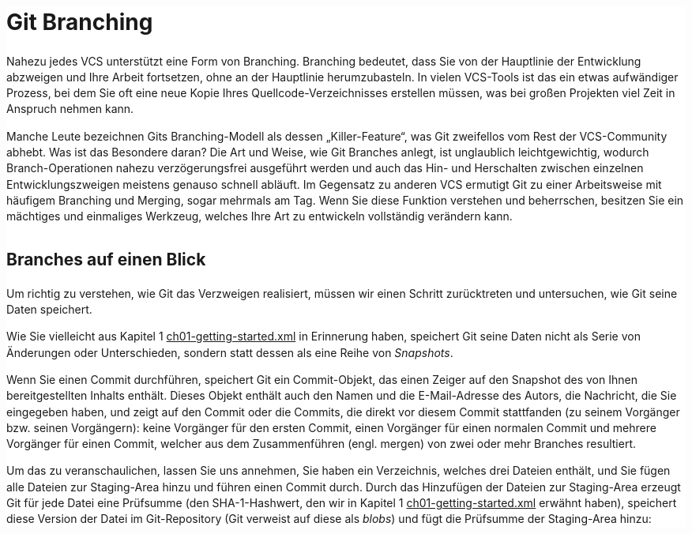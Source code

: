 # Git Branching

<span class="indexterm" primary="Branches"></span> Nahezu jedes VCS
unterstützt eine Form von Branching. Branching bedeutet, dass Sie von
der Hauptlinie der Entwicklung abzweigen und Ihre Arbeit fortsetzen,
ohne an der Hauptlinie herumzubasteln. In vielen VCS-Tools ist das ein
etwas aufwändiger Prozess, bei dem Sie oft eine neue Kopie Ihres
Quellcode-Verzeichnisses erstellen müssen, was bei großen Projekten viel
Zeit in Anspruch nehmen kann.

Manche Leute bezeichnen Gits Branching-Modell als dessen
„Killer-Feature“, was Git zweifellos vom Rest der VCS-Community abhebt.
Was ist das Besondere daran? Die Art und Weise, wie Git Branches anlegt,
ist unglaublich leichtgewichtig, wodurch Branch-Operationen nahezu
verzögerungsfrei ausgeführt werden und auch das Hin- und Herschalten
zwischen einzelnen Entwicklungszweigen meistens genauso schnell abläuft.
Im Gegensatz zu anderen VCS ermutigt Git zu einer Arbeitsweise mit
häufigem Branching und Merging, sogar mehrmals am Tag. Wenn Sie diese
Funktion verstehen und beherrschen, besitzen Sie ein mächtiges und
einmaliges Werkzeug, welches Ihre Art zu entwickeln vollständig
verändern kann.

## Branches auf einen Blick

Um richtig zu verstehen, wie Git das Verzweigen realisiert, müssen wir
einen Schritt zurücktreten und untersuchen, wie Git seine Daten
speichert.

Wie Sie vielleicht aus Kapitel 1
[ch01-getting-started.xml](ch01-getting-started.xml#what_is_git_section)
in Erinnerung haben, speichert Git seine Daten nicht als Serie von
Änderungen oder Unterschieden, sondern statt dessen als eine Reihe von
*Snapshots*.

Wenn Sie einen Commit durchführen, speichert Git ein Commit-Objekt, das
einen Zeiger auf den Snapshot des von Ihnen bereitgestellten Inhalts
enthält. Dieses Objekt enthält auch den Namen und die E-Mail-Adresse des
Autors, die Nachricht, die Sie eingegeben haben, und zeigt auf den
Commit oder die Commits, die direkt vor diesem Commit stattfanden (zu
seinem Vorgänger bzw. seinen Vorgängern): keine Vorgänger für den ersten
Commit, einen Vorgänger für einen normalen Commit und mehrere Vorgänger
für einen Commit, welcher aus dem Zusammenführen (engl. mergen) von zwei
oder mehr Branches resultiert.

Um das zu veranschaulichen, lassen Sie uns annehmen, Sie haben ein
Verzeichnis, welches drei Dateien enthält, und Sie fügen alle Dateien
zur Staging-Area hinzu und führen einen Commit durch. Durch das
Hinzufügen der Dateien zur Staging-Area erzeugt Git für jede Datei eine
Prüfsumme (den SHA-1-Hashwert, den wir in Kapitel 1
[ch01-getting-started.xml](ch01-getting-started.xml#what_is_git_section)
erwähnt haben), speichert diese Version der Datei im Git-Repository (Git
verweist auf diese als *blobs*) und fügt die Prüfsumme der Staging-Area
hinzu:
